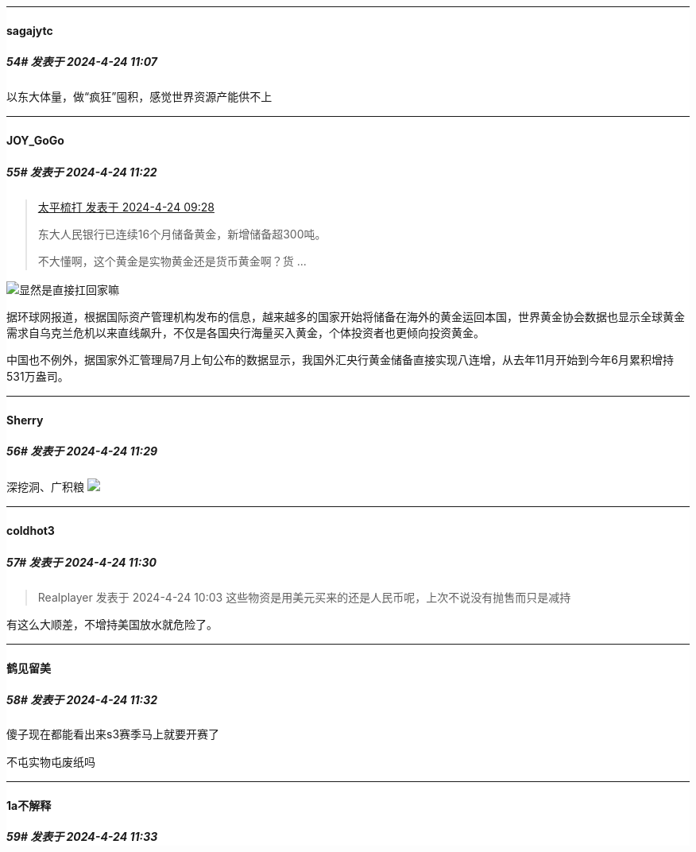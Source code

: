 *****

####  sagajytc  
##### 54#       发表于 2024-4-24 11:07

以东大体量，做“疯狂”囤积，感觉世界资源产能供不上


*****

####  JOY_GoGo  
##### 55#       发表于 2024-4-24 11:22

<blockquote><a href="httphttps://bbs.saraba1st.com/2b/forum.php?mod=redirect&amp;goto=findpost&amp;pid=64698488&amp;ptid=2181172" target="_blank">太平梳打 发表于 2024-4-24 09:28</a>

东大人民银行已连续16个月储备黄金，新增储备超300吨。

不大懂啊，这个黄金是实物黄金还是货币黄金啊？货 ...</blockquote>
<img src="https://static.saraba1st.com/image/smiley/face2017/010.png" referrerpolicy="no-referrer">显然是直接扛回家嘛

据环球网报道，根据国际资产管理机构发布的信息，越来越多的国家开始将储备在海外的黄金运回本国，世界黄金协会数据也显示全球黄金需求自乌克兰危机以来直线飙升，不仅是各国央行海量买入黄金，个体投资者也更倾向投资黄金。

中国也不例外，据国家外汇管理局7月上旬公布的数据显示，我国外汇央行黄金储备直接实现八连增，从去年11月开始到今年6月累积增持531万盎司。


*****

####  Sherry  
##### 56#       发表于 2024-4-24 11:29

深挖洞、广积粮 <img src="https://static.saraba1st.com/image/smiley/face2017/037.png" referrerpolicy="no-referrer">

*****

####  coldhot3  
##### 57#       发表于 2024-4-24 11:30

<blockquote>Realplayer 发表于 2024-4-24 10:03
这些物资是用美元买来的还是人民币呢，上次不说没有抛售而只是减持</blockquote>
有这么大顺差，不增持美国放水就危险了。

*****

####  鹤见留美  
##### 58#       发表于 2024-4-24 11:32

傻子现在都能看出来s3赛季马上就要开赛了

不屯实物屯废纸吗


*****

####  1a不解释  
##### 59#       发表于 2024-4-24 11:33
